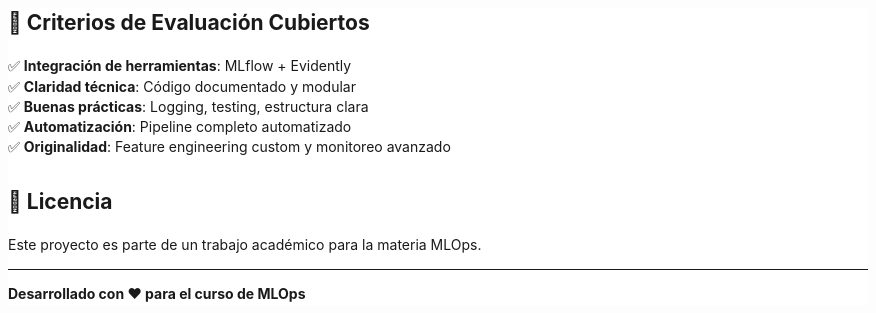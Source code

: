 ## 🎯 Criterios de Evaluación Cubiertos

✅ **Integración de herramientas**: MLflow + Evidently  
✅ **Claridad técnica**: Código documentado y modular  
✅ **Buenas prácticas**: Logging, testing, estructura clara  
✅ **Automatización**: Pipeline completo automatizado  
✅ **Originalidad**: Feature engineering custom y monitoreo avanzado  

## 📄 Licencia

Este proyecto es parte de un trabajo académico para la materia MLOps.

---

**Desarrollado con ❤️ para el curso de MLOps**
